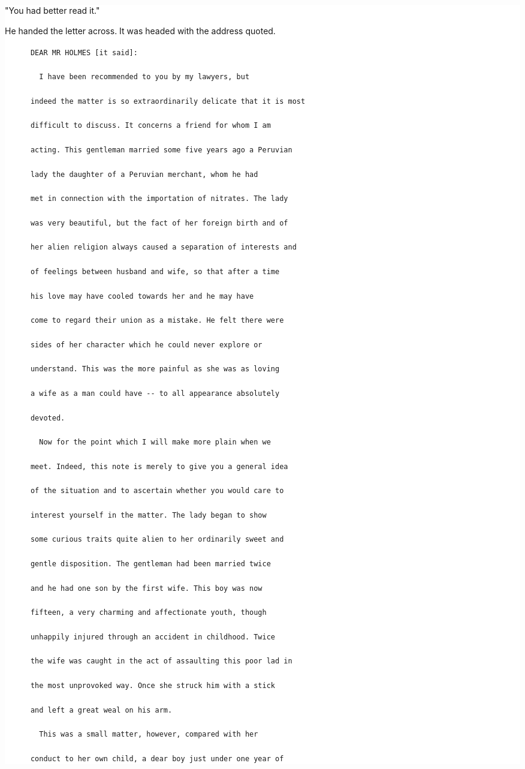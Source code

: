   "You had better read it."

  He handed the letter across. It was headed with the address
quoted.

```
      DEAR MR HOLMES [it said]:

        I have been recommended to you by my lawyers, but

      indeed the matter is so extraordinarily delicate that it is most

      difficult to discuss. It concerns a friend for whom I am

      acting. This gentleman married some five years ago a Peruvian

      lady the daughter of a Peruvian merchant, whom he had

      met in connection with the importation of nitrates. The lady

      was very beautiful, but the fact of her foreign birth and of

      her alien religion always caused a separation of interests and

      of feelings between husband and wife, so that after a time

      his love may have cooled towards her and he may have

      come to regard their union as a mistake. He felt there were

      sides of her character which he could never explore or

      understand. This was the more painful as she was as loving

      a wife as a man could have -- to all appearance absolutely

      devoted.

        Now for the point which I will make more plain when we

      meet. Indeed, this note is merely to give you a general idea

      of the situation and to ascertain whether you would care to

      interest yourself in the matter. The lady began to show

      some curious traits quite alien to her ordinarily sweet and

      gentle disposition. The gentleman had been married twice

      and he had one son by the first wife. This boy was now

      fifteen, a very charming and affectionate youth, though

      unhappily injured through an accident in childhood. Twice

      the wife was caught in the act of assaulting this poor lad in

      the most unprovoked way. Once she struck him with a stick

      and left a great weal on his arm.

        This was a small matter, however, compared with her

      conduct to her own child, a dear boy just under one year of
```